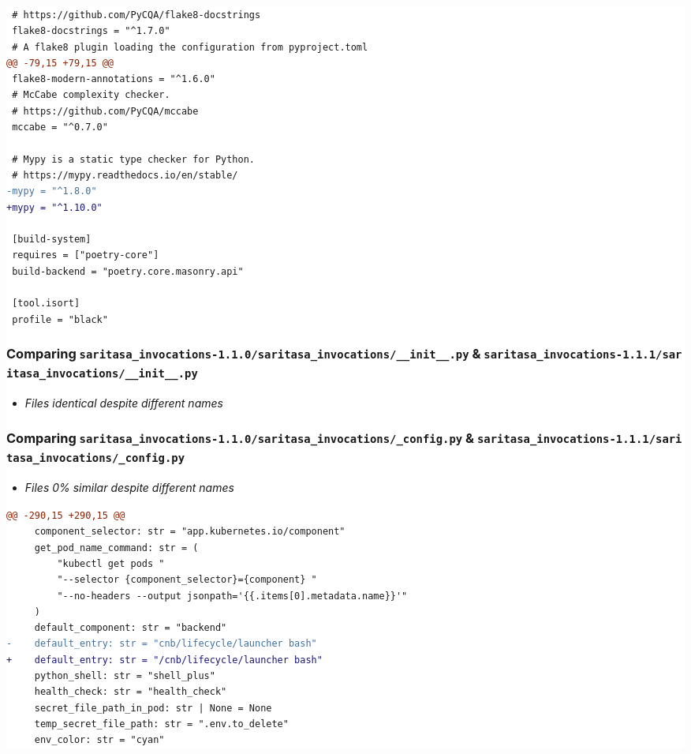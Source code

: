 ```diff
 # https://github.com/PyCQA/flake8-docstrings
 flake8-docstrings = "^1.7.0"
 # A flake8 plugin loading the configuration from pyproject.toml
@@ -79,15 +79,15 @@
 flake8-modern-annotations = "^1.6.0"
 # McCabe complexity checker.
 # https://github.com/PyCQA/mccabe
 mccabe = "^0.7.0"
 
 # Mypy is a static type checker for Python.
 # https://mypy.readthedocs.io/en/stable/
-mypy = "^1.8.0"
+mypy = "^1.10.0"
 
 [build-system]
 requires = ["poetry-core"]
 build-backend = "poetry.core.masonry.api"
 
 [tool.isort]
 profile = "black"
```

### Comparing `saritasa_invocations-1.1.0/saritasa_invocations/__init__.py` & `saritasa_invocations-1.1.1/saritasa_invocations/__init__.py`

 * *Files identical despite different names*

### Comparing `saritasa_invocations-1.1.0/saritasa_invocations/_config.py` & `saritasa_invocations-1.1.1/saritasa_invocations/_config.py`

 * *Files 0% similar despite different names*

```diff
@@ -290,15 +290,15 @@
     component_selector: str = "app.kubernetes.io/component"
     get_pod_name_command: str = (
         "kubectl get pods "
         "--selector {component_selector}={component} "
         "--no-headers --output jsonpath='{{.items[0].metadata.name}}'"
     )
     default_component: str = "backend"
-    default_entry: str = "cnb/lifecycle/launcher bash"
+    default_entry: str = "/cnb/lifecycle/launcher bash"
     python_shell: str = "shell_plus"
     health_check: str = "health_check"
     secret_file_path_in_pod: str | None = None
     temp_secret_file_path: str = ".env.to_delete"
     env_color: str = "cyan"
```
